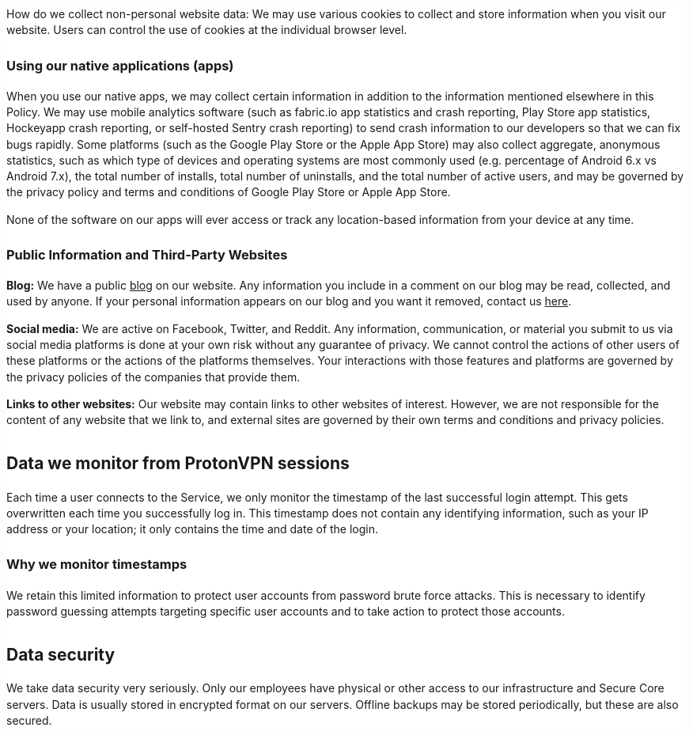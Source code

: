 How do we collect non-personal website data: We may use various cookies to collect and store information when you visit our website. Users can control the use of cookies at the individual browser level.

### Using our native applications (apps)

When you use our native apps, we may collect certain information in addition to the information mentioned elsewhere in this Policy. We may use mobile analytics software (such as fabric.io app statistics and crash reporting, Play Store app statistics, Hockeyapp crash reporting, or self-hosted Sentry crash reporting) to send crash information to our developers so that we can fix bugs rapidly. Some platforms (such as the Google Play Store or the Apple App Store) may also collect aggregate, anonymous statistics, such as which type of devices and operating systems are most commonly used (e.g. percentage of Android 6.x vs Android 7.x), the total number of installs, total number of uninstalls, and the total number of active users, and may be governed by the privacy policy and terms and conditions of Google Play Store or Apple App Store.

None of the software on our apps will ever access or track any location-based information from your device at any time.

### Public Information and Third-Party Websites

**Blog:** We have a public [blog](https://protonvpn.com/blog/) on our website. Any information you include in a comment on our blog may be read, collected, and used by anyone. If your personal information appears on our blog and you want it removed, contact us [here](https://protonvpn.com/support-form "Contact our support").

**Social media:** We are active on Facebook, Twitter, and Reddit. Any information, communication, or material you submit to us via social media platforms is done at your own risk without any guarantee of privacy. We cannot control the actions of other users of these platforms or the actions of the platforms themselves. Your interactions with those features and platforms are governed by the privacy policies of the companies that provide them.

**Links to other websites:** Our website may contain links to other websites of interest. However, we are not responsible for the content of any website that we link to, and external sites are governed by their own terms and conditions and privacy policies.

Data we monitor from ProtonVPN sessions
---------------------------------------

Each time a user connects to the Service, we only monitor the timestamp of the last successful login attempt. This gets overwritten each time you successfully log in. This timestamp does not contain any identifying information, such as your IP address or your location; it only contains the time and date of the login.

### Why we monitor timestamps

We retain this limited information to protect user accounts from password brute force attacks. This is necessary to identify password guessing attempts targeting specific user accounts and to take action to protect those accounts.

Data security
-------------

We take data security very seriously. Only our employees have physical or other access to our infrastructure and Secure Core servers. Data is usually stored in encrypted format on our servers. Offline backups may be stored periodically, but these are also secured.
